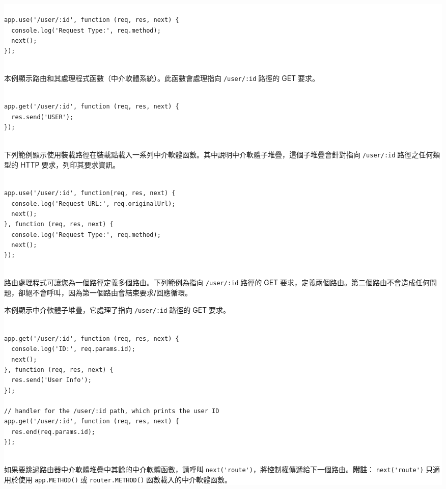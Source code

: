 <pre>
<code class="language-javascript" translate="no">
app.use('/user/:id', function (req, res, next) {
  console.log('Request Type:', req.method);
  next();
});
</code>
</pre>

本例顯示路由和其處理程式函數（中介軟體系統）。此函數會處理指向 `/user/:id` 路徑的 GET 要求。

<pre>
<code class="language-javascript" translate="no">
app.get('/user/:id', function (req, res, next) {
  res.send('USER');
});
</code>
</pre>

下列範例顯示使用裝載路徑在裝載點載入一系列中介軟體函數。其中說明中介軟體子堆疊，這個子堆疊會針對指向 `/user/:id` 路徑之任何類型的 HTTP 要求，列印其要求資訊。

<pre>
<code class="language-javascript" translate="no">
app.use('/user/:id', function(req, res, next) {
  console.log('Request URL:', req.originalUrl);
  next();
}, function (req, res, next) {
  console.log('Request Type:', req.method);
  next();
});
</code>
</pre>

路由處理程式可讓您為一個路徑定義多個路由。下列範例為指向 `/user/:id` 路徑的 GET 要求，定義兩個路由。第二個路由不會造成任何問題，卻絕不會呼叫，因為第一個路由會結束要求/回應循環。

本例顯示中介軟體子堆疊，它處理了指向 `/user/:id` 路徑的 GET 要求。

<pre>
<code class="language-javascript" translate="no">
app.get('/user/:id', function (req, res, next) {
  console.log('ID:', req.params.id);
  next();
}, function (req, res, next) {
  res.send('User Info');
});

// handler for the /user/:id path, which prints the user ID
app.get('/user/:id', function (req, res, next) {
  res.end(req.params.id);
});
</code>
</pre>

如果要跳過路由器中介軟體堆疊中其餘的中介軟體函數，請呼叫 `next('route')`，將控制權傳遞給下一個路由。**附註**：
`next('route')` 只適用於使用 `app.METHOD()` 或 `router.METHOD()` 函數載入的中介軟體函數。
